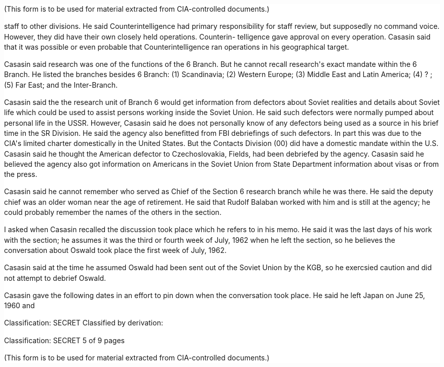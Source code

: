 (This form is to be used for material extracted
from CIA-controlled documents.)

staff to other divisions. He said Counterintelligence had primary
responsibility for staff review, but supposedly no command voice.
However, they did have their own closely held operations. Counterin-
telligence gave approval on every operation. Casasin said that it was
possible or even probable that Counterintelligence ran operations in
his geographical target.

Casasin said research was one of the functions of the 6 Branch.
But he cannot recall research's exact mandate within the 6 Branch.
He listed the branches besides 6 Branch: (1) Scandinavia; (2) Western
Europe; (3) Middle East and Latin America; (4) ? ; (5) Far East; and
the Inter-Branch.

Casasin said the the research unit of Branch 6 would get information
from defectors about Soviet realities and details about Soviet life
which could be used to assist persons working inside the Soviet Union.
He said such defectors were normally pumped about personal life in the
USSR. However, Casasin said he does not personally know of any defectors
being used as a source in his brief time in the SR Division. He said
the agency also benefitted from FBI debriefings of such defectors. In
part this was due to the CIA's limited charter domestically in the
United States. But the Contacts Division (00) did have a domestic
mandate within the U.S. Casasin said he thought the American defector
to Czechoslovakia, Fields, had been debriefed by the agency. Casasin
said he believed the agency also got information on Americans in the
Soviet Union from State Department information about visas or from the
press.

Casasin said he cannot remember who served as Chief of the
Section 6 research branch while he was there. He said the deputy
chief was an older woman near the age of retirement. He said that
Rudolf Balaban worked with him and is still at the agency; he could
probably remember the names of the others in the section.

I asked when Casasin recalled the discussion took place which he
refers to in his memo. He said it was the last days of his work with
the section; he assumes it was the third or fourth week of July, 1962
when he left the section, so he believes the conversation about Oswald
took place the first week of July, 1962.

Casasin said at the time he assumed Oswald had been sent out of
the Soviet Union by the KGB, so he exercsied caution and did not
attempt to debrief Oswald.

Casasin gave the following dates in an effort to pin down when the
conversation took place. He said he left Japan on June 25, 1960 and

Classification: SECRET
Classified by derivation:

Classification: SECRET 5 of 9 pages

(This form is to be used for material extracted
from CIA-controlled documents.)
